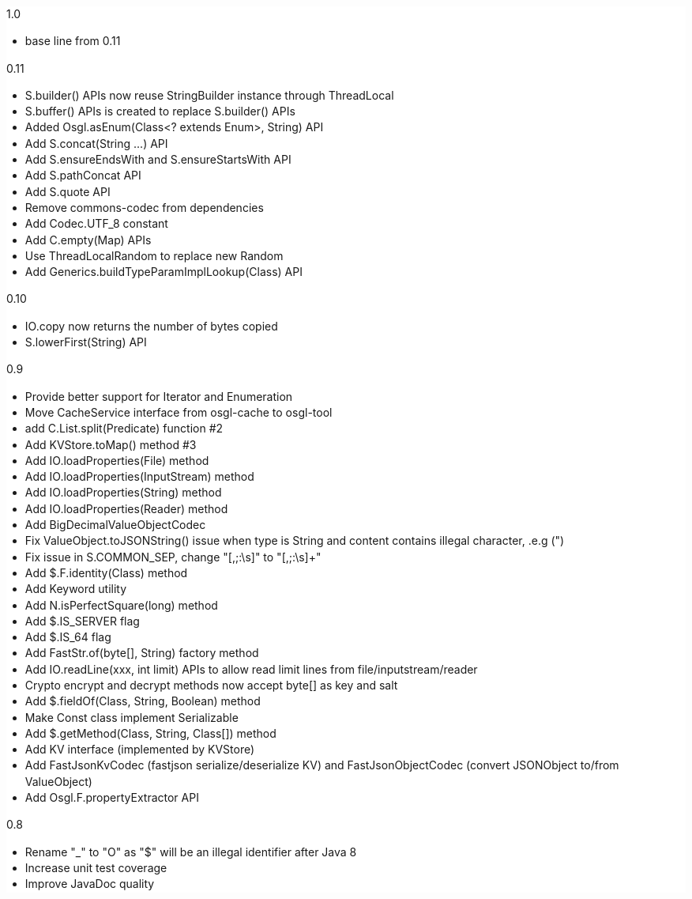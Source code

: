 1.0
* base line from 0.11

0.11
* S.builder() APIs now reuse StringBuilder instance through ThreadLocal
* S.buffer() APIs is created to replace S.builder() APIs
* Added Osgl.asEnum(Class<? extends Enum>, String) API
* Add S.concat(String ...) API
* Add S.ensureEndsWith and S.ensureStartsWith API
* Add S.pathConcat API
* Add S.quote API
* Remove commons-codec from dependencies
* Add Codec.UTF_8 constant
* Add C.empty(Map) APIs
* Use ThreadLocalRandom to replace new Random
* Add Generics.buildTypeParamImplLookup(Class) API

0.10
* IO.copy now returns the number of bytes copied
* S.lowerFirst(String) API

0.9
* Provide better support for Iterator and Enumeration
* Move CacheService interface from osgl-cache to osgl-tool
* add C.List.split(Predicate) function #2
* Add KVStore.toMap() method #3
* Add IO.loadProperties(File) method
* Add IO.loadProperties(InputStream) method
* Add IO.loadProperties(String) method
* Add IO.loadProperties(Reader) method
* Add BigDecimalValueObjectCodec
* Fix ValueObject.toJSONString() issue when type is String and content contains illegal character, .e.g (")
* Fix issue in S.COMMON_SEP, change "[,;:\\s]" to "[,;:\\s]+"
* Add $.F.identity(Class) method
* Add Keyword utility
* Add N.isPerfectSquare(long) method
* Add $.IS_SERVER flag
* Add $.IS_64 flag
* Add FastStr.of(byte[], String) factory method
* Add IO.readLine(xxx, int limit) APIs to allow read limit lines from file/inputstream/reader
* Crypto encrypt and decrypt methods now accept byte[] as key and salt
* Add $.fieldOf(Class, String, Boolean) method
* Make Const class implement Serializable
* Add $.getMethod(Class, String, Class[]) method
* Add KV interface (implemented by KVStore)
* Add FastJsonKvCodec (fastjson serialize/deserialize KV) and FastJsonObjectCodec (convert JSONObject to/from ValueObject)
* Add Osgl.F.propertyExtractor API

0.8
* Rename "_" to "O" as "$" will be an illegal identifier after Java 8
* Increase unit test coverage
* Improve JavaDoc quality
